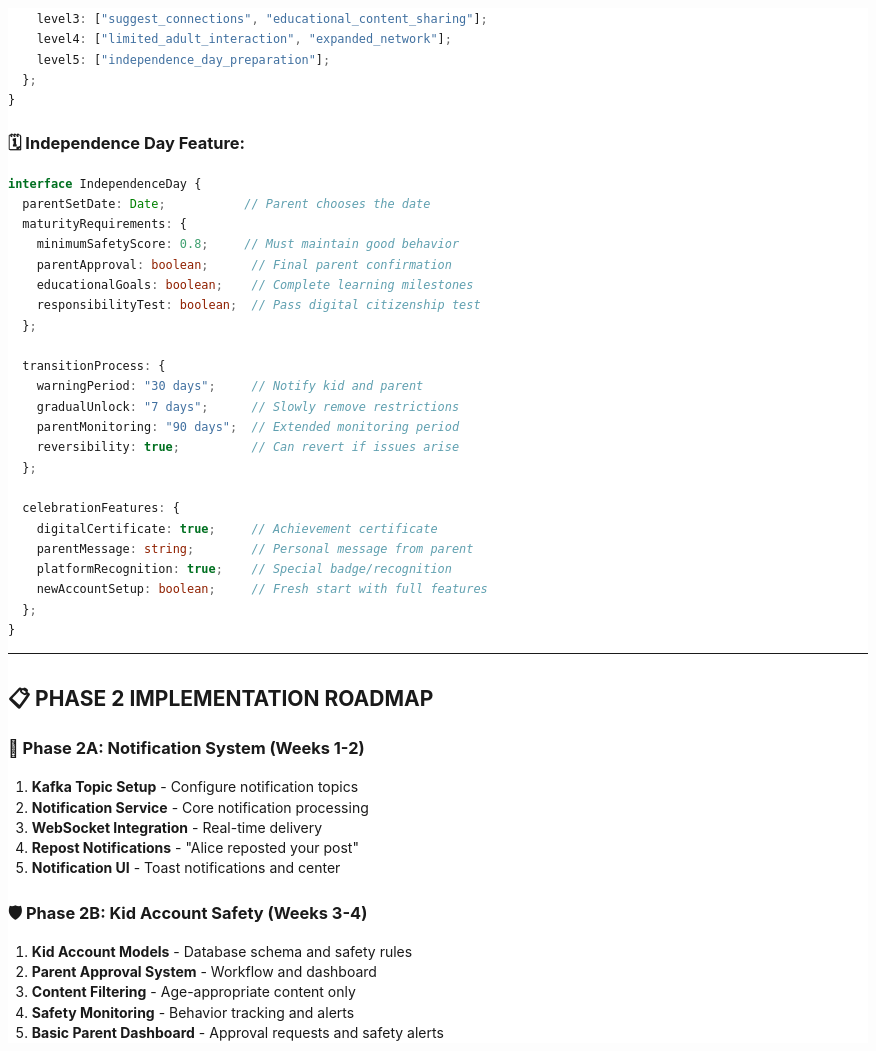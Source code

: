 ```typescript
    level3: ["suggest_connections", "educational_content_sharing"];
    level4: ["limited_adult_interaction", "expanded_network"];
    level5: ["independence_day_preparation"];
  };
}
```

### **🗓️ Independence Day Feature:**
```typescript
interface IndependenceDay {
  parentSetDate: Date;           // Parent chooses the date
  maturityRequirements: {
    minimumSafetyScore: 0.8;     // Must maintain good behavior
    parentApproval: boolean;      // Final parent confirmation
    educationalGoals: boolean;    // Complete learning milestones
    responsibilityTest: boolean;  // Pass digital citizenship test
  };
  
  transitionProcess: {
    warningPeriod: "30 days";     // Notify kid and parent
    gradualUnlock: "7 days";      // Slowly remove restrictions
    parentMonitoring: "90 days";  // Extended monitoring period
    reversibility: true;          // Can revert if issues arise
  };
  
  celebrationFeatures: {
    digitalCertificate: true;     // Achievement certificate
    parentMessage: string;        // Personal message from parent
    platformRecognition: true;    // Special badge/recognition
    newAccountSetup: boolean;     // Fresh start with full features
  };
}
```

---

## 📋 **PHASE 2 IMPLEMENTATION ROADMAP**

### **🔔 Phase 2A: Notification System (Weeks 1-2)**
1. **Kafka Topic Setup** - Configure notification topics
2. **Notification Service** - Core notification processing
3. **WebSocket Integration** - Real-time delivery
4. **Repost Notifications** - "Alice reposted your post"
5. **Notification UI** - Toast notifications and center

### **🛡️ Phase 2B: Kid Account Safety (Weeks 3-4)**
1. **Kid Account Models** - Database schema and safety rules
2. **Parent Approval System** - Workflow and dashboard
3. **Content Filtering** - Age-appropriate content only
4. **Safety Monitoring** - Behavior tracking and alerts
5. **Basic Parent Dashboard** - Approval requests and safety alerts

